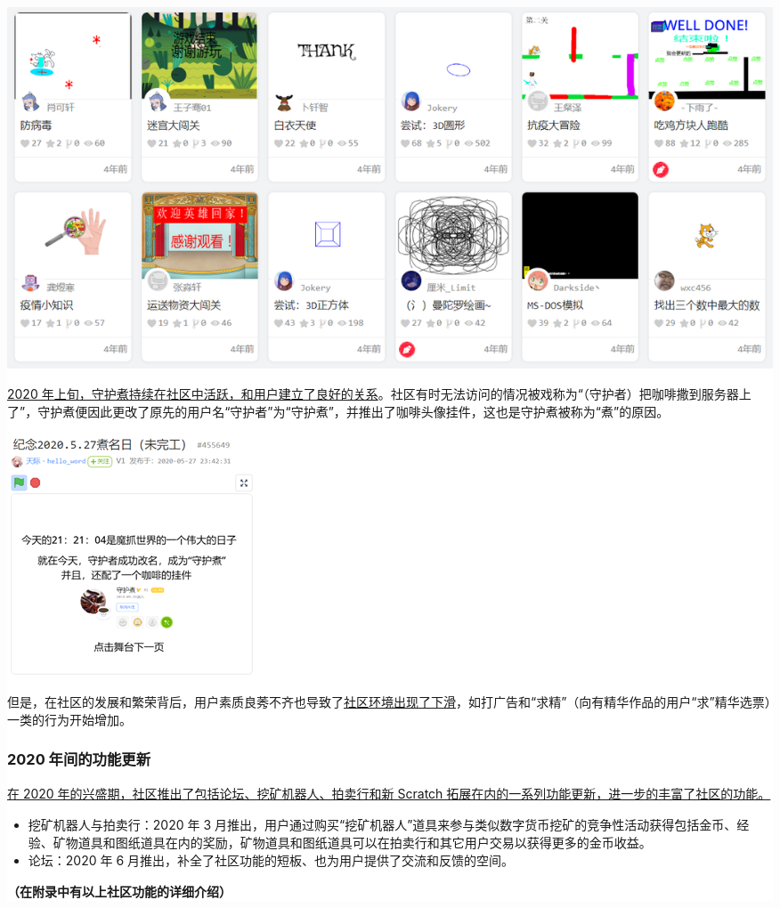 ![2020 年 5 月时的作品发现页，A 营](aerfaying-history/Untitled%205.png)

<u>2020 年上旬，守护煮持续在社区中活跃，和用户建立了良好的关系</u>。社区有时无法访问的情况被戏称为“（守护者）把咖啡撒到服务器上了”，守护煮便因此更改了原先的用户名“守护者”为“守护煮”，并推出了咖啡头像挂件，这也是守护煮被称为“煮”的原因。

![守护煮在 2020 年 5 月末更改用户名“守护者”为“守护煮”。纪念2020.5.27煮名日（未完工）， hello_word](aerfaying-history/Untitled%206.png)

但是，在社区的发展和繁荣背后，用户素质良莠不齐也导致了<u>社区环境出现了下滑</u>，如打广告和“求精”（向有精华作品的用户“求”精华选票）一类的行为开始增加。

### 2020 年间的功能更新

<u>在 2020 年的兴盛期，社区推出了包括论坛、挖矿机器人、拍卖行和新 Scratch 拓展在内的一系列功能更新，进一步的丰富了社区的功能。</u>

- 挖矿机器人与拍卖行：2020 年 3 月推出，用户通过购买“挖矿机器人”道具来参与类似数字货币挖矿的竞争性活动获得包括金币、经验、矿物道具和图纸道具在内的奖励，矿物道具和图纸道具可以在拍卖行和其它用户交易以获得更多的金币收益。
- 论坛：2020 年 6 月推出，补全了社区功能的短板、也为用户提供了交流和反馈的空间。

**（在附录中有以上社区功能的详细介绍）**
